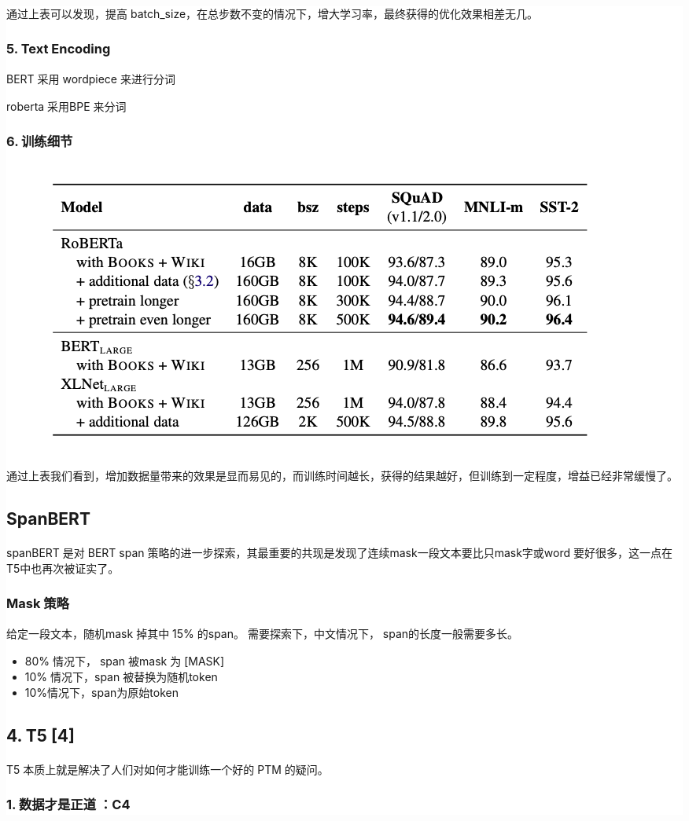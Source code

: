 通过上表可以发现，提高 batch_size，在总步数不变的情况下，增大学习率，最终获得的优化效果相差无几。

### 5. Text Encoding

BERT 采用 wordpiece 来进行分词

roberta 采用BPE 来分词

### 6. 训练细节

![](image/roberta_4.png)

通过上表我们看到，增加数据量带来的效果是显而易见的，而训练时间越长，获得的结果越好，但训练到一定程度，增益已经非常缓慢了。



## SpanBERT

spanBERT 是对 BERT span 策略的进一步探索，其最重要的共现是发现了连续mask一段文本要比只mask字或word 要好很多，这一点在T5中也再次被证实了。

### Mask 策略

给定一段文本，随机mask 掉其中 15% 的span。 需要探索下，中文情况下， span的长度一般需要多长。

- 80% 情况下， span 被mask 为 [MASK]
- 10% 情况下，span 被替换为随机token
- 10%情况下，span为原始token



## 4. T5 [4]

T5 本质上就是解决了人们对如何才能训练一个好的 PTM 的疑问。

### 1. 数据才是正道 ：C4
